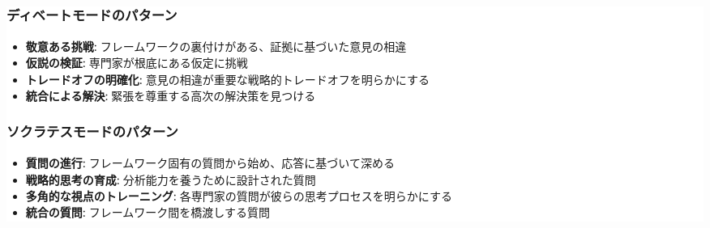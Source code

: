 ### ディベートモードのパターン
- **敬意ある挑戦**: フレームワークの裏付けがある、証拠に基づいた意見の相違
- **仮説の検証**: 専門家が根底にある仮定に挑戦
- **トレードオフの明確化**: 意見の相違が重要な戦略的トレードオフを明らかにする
- **統合による解決**: 緊張を尊重する高次の解決策を見つける

### ソクラテスモードのパターン
- **質問の進行**: フレームワーク固有の質問から始め、応答に基づいて深める
- **戦略的思考の育成**: 分析能力を養うために設計された質問
- **多角的な視点のトレーニング**: 各専門家の質問が彼らの思考プロセスを明らかにする
- **統合の質問**: フレームワーク間を橋渡しする質問
